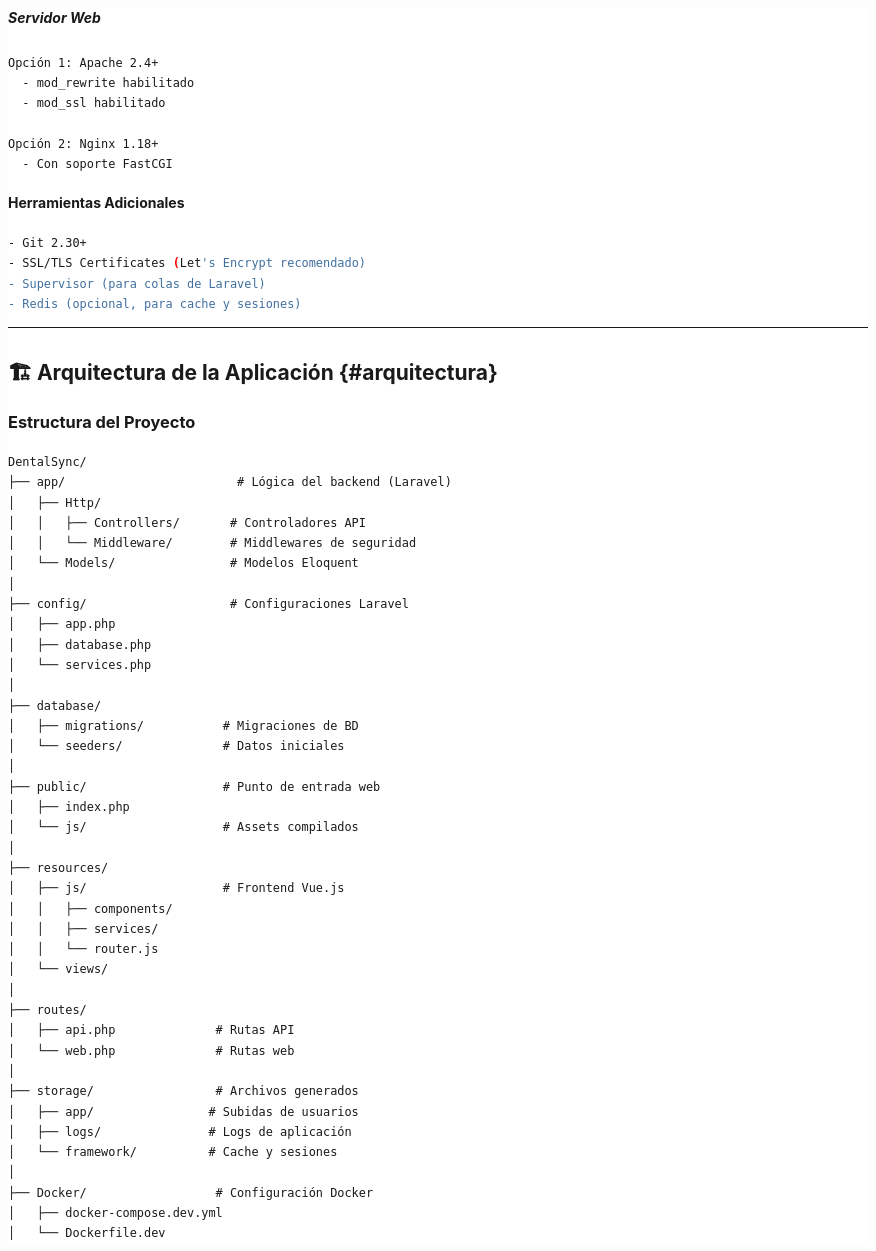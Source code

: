 ##### Servidor Web
```bash
Opción 1: Apache 2.4+
  - mod_rewrite habilitado
  - mod_ssl habilitado
  
Opción 2: Nginx 1.18+
  - Con soporte FastCGI
```

#### Herramientas Adicionales
```bash
- Git 2.30+
- SSL/TLS Certificates (Let's Encrypt recomendado)
- Supervisor (para colas de Laravel)
- Redis (opcional, para cache y sesiones)
```

---

## 🏗️ Arquitectura de la Aplicación {#arquitectura}

### Estructura del Proyecto

```
DentalSync/
├── app/                        # Lógica del backend (Laravel)
│   ├── Http/
│   │   ├── Controllers/       # Controladores API
│   │   └── Middleware/        # Middlewares de seguridad
│   └── Models/                # Modelos Eloquent
│
├── config/                    # Configuraciones Laravel
│   ├── app.php
│   ├── database.php
│   └── services.php
│
├── database/
│   ├── migrations/           # Migraciones de BD
│   └── seeders/              # Datos iniciales
│
├── public/                   # Punto de entrada web
│   ├── index.php
│   └── js/                   # Assets compilados
│
├── resources/
│   ├── js/                   # Frontend Vue.js
│   │   ├── components/
│   │   ├── services/
│   │   └── router.js
│   └── views/
│
├── routes/
│   ├── api.php              # Rutas API
│   └── web.php              # Rutas web
│
├── storage/                 # Archivos generados
│   ├── app/                # Subidas de usuarios
│   ├── logs/               # Logs de aplicación
│   └── framework/          # Cache y sesiones
│
├── Docker/                  # Configuración Docker
│   ├── docker-compose.dev.yml
│   └── Dockerfile.dev
```